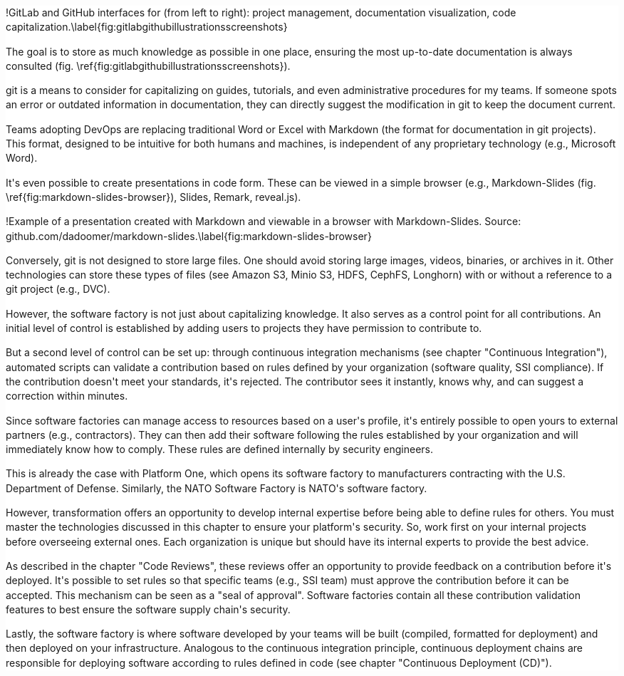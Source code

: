 !GitLab and GitHub interfaces for (from left to right): project management, documentation visualization, code capitalization.\label{fig:gitlabgithubillustrationsscreenshots}

The goal is to store as much knowledge as possible in one place, ensuring the most up-to-date documentation is always consulted (fig. <spanc/>\ref{fig:gitlabgithubillustrationsscreenshots}).

git is a means to consider for capitalizing on guides, tutorials, and even administrative procedures for my teams. If someone spots an error or outdated information in documentation, they can directly suggest the modification in git to keep the document current.

Teams adopting DevOps are replacing traditional Word or Excel with Markdown (the format for documentation in git projects). This format, designed to be intuitive for both humans and machines, is independent of any proprietary technology (e.g., Microsoft Word).

It's even possible to create presentations in code form. These can be viewed in a simple browser (e.g., Markdown-Slides (fig. <spanc/>\ref{fig:markdown-slides-browser}), Slides, Remark, reveal.js).

!Example of a presentation created with Markdown and viewable in a browser with Markdown-Slides. Source: github.com/dadoomer/markdown-slides.\label{fig:markdown-slides-browser}

Conversely, git is not designed to store large files. One should avoid storing large images, videos, binaries, or archives in it. Other technologies can store these types of files (see Amazon S3, Minio S3, HDFS, CephFS, Longhorn) with or without a reference to a git project (e.g., DVC).

However, the software factory is not just about capitalizing knowledge. It also serves as a control point for all contributions. An initial level of control is established by adding users to projects they have permission to contribute to.

But a second level of control can be set up: through continuous integration mechanisms (see chapter "Continuous Integration"), automated scripts can validate a contribution based on rules defined by your organization (software quality, SSI compliance). If the contribution doesn't meet your standards, it's rejected. The contributor sees it instantly, knows why, and can suggest a correction within minutes.

Since software factories can manage access to resources based on a user's profile, it's entirely possible to open yours to external partners (e.g., contractors). They can then add their software following the rules established by your organization and will immediately know how to comply. These rules are defined internally by security engineers.

This is already the case with Platform One, which opens its software factory to manufacturers contracting with the U.S. Department of Defense. Similarly, the NATO Software Factory is NATO's software factory.

However, transformation offers an opportunity to develop internal expertise before being able to define rules for others. You must master the technologies discussed in this chapter to ensure your platform's security. So, work first on your internal projects before overseeing external ones. Each organization is unique but should have its internal experts to provide the best advice.

As described in the chapter "Code Reviews", these reviews offer an opportunity to provide feedback on a contribution before it's deployed. It's possible to set rules so that specific teams (e.g., SSI team) must approve the contribution before it can be accepted. This mechanism can be seen as a "seal of approval". Software factories contain all these contribution validation features to best ensure the software supply chain's security.

Lastly, the software factory is where software developed by your teams will be built (compiled, formatted for deployment) and then deployed on your infrastructure. Analogous to the continuous integration principle, continuous deployment chains are responsible for deploying software according to rules defined in code (see chapter "Continuous Deployment (CD)").
